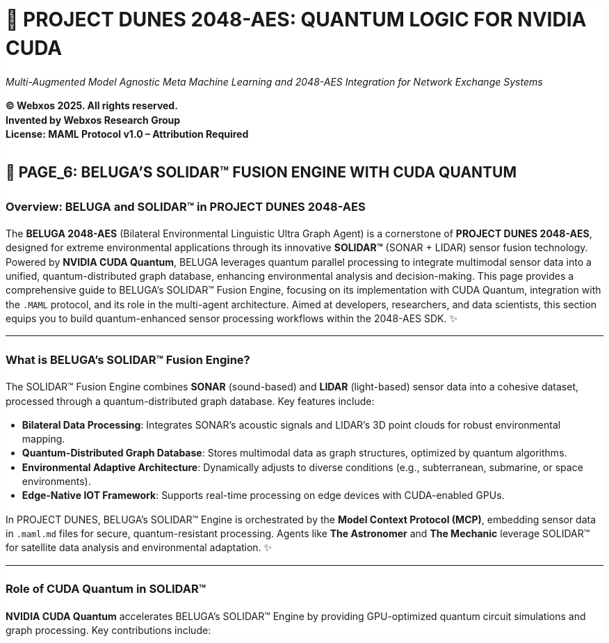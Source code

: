 # 🐪 **PROJECT DUNES 2048-AES: QUANTUM LOGIC FOR NVIDIA CUDA**

*Multi-Augmented Model Agnostic Meta Machine Learning and 2048-AES Integration for Network Exchange Systems*

**© Webxos 2025. All rights reserved.**  
**Invented by Webxos Research Group**  
**License: MAML Protocol v1.0 – Attribution Required**

## 📜 **PAGE_6: BELUGA’S SOLIDAR™ FUSION ENGINE WITH CUDA QUANTUM**

### **Overview: BELUGA and SOLIDAR™ in PROJECT DUNES 2048-AES**
The **BELUGA 2048-AES** (Bilateral Environmental Linguistic Ultra Graph Agent) is a cornerstone of **PROJECT DUNES 2048-AES**, designed for extreme environmental applications through its innovative **SOLIDAR™** (SONAR + LIDAR) sensor fusion technology. Powered by **NVIDIA CUDA Quantum**, BELUGA leverages quantum parallel processing to integrate multimodal sensor data into a unified, quantum-distributed graph database, enhancing environmental analysis and decision-making. This page provides a comprehensive guide to BELUGA’s SOLIDAR™ Fusion Engine, focusing on its implementation with CUDA Quantum, integration with the `.MAML` protocol, and its role in the multi-agent architecture. Aimed at developers, researchers, and data scientists, this section equips you to build quantum-enhanced sensor processing workflows within the 2048-AES SDK. ✨

---

### **What is BELUGA’s SOLIDAR™ Fusion Engine?**
The SOLIDAR™ Fusion Engine combines **SONAR** (sound-based) and **LIDAR** (light-based) sensor data into a cohesive dataset, processed through a quantum-distributed graph database. Key features include:

- **Bilateral Data Processing**: Integrates SONAR’s acoustic signals and LIDAR’s 3D point clouds for robust environmental mapping.
- **Quantum-Distributed Graph Database**: Stores multimodal data as graph structures, optimized by quantum algorithms.
- **Environmental Adaptive Architecture**: Dynamically adjusts to diverse conditions (e.g., subterranean, submarine, or space environments).
- **Edge-Native IOT Framework**: Supports real-time processing on edge devices with CUDA-enabled GPUs.

In PROJECT DUNES, BELUGA’s SOLIDAR™ Engine is orchestrated by the **Model Context Protocol (MCP)**, embedding sensor data in `.maml.md` files for secure, quantum-resistant processing. Agents like **The Astronomer** and **The Mechanic** leverage SOLIDAR™ for satellite data analysis and environmental adaptation. ✨

---

### **Role of CUDA Quantum in SOLIDAR™**
**NVIDIA CUDA Quantum** accelerates BELUGA’s SOLIDAR™ Engine by providing GPU-optimized quantum circuit simulations and graph processing. Key contributions include:
